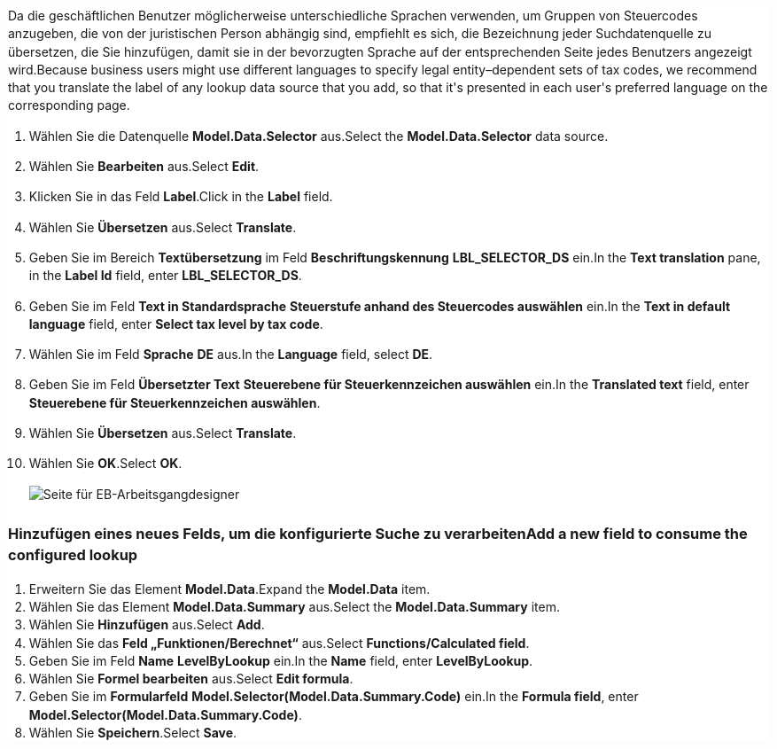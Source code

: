 <span data-ttu-id="6ab3d-260">Da die geschäftlichen Benutzer möglicherweise unterschiedliche Sprachen verwenden, um Gruppen von Steuercodes anzugeben, die von der juristischen Person abhängig sind, empfiehlt es sich, die Bezeichnung jeder Suchdatenquelle zu übersetzen, die Sie hinzufügen, damit sie in der bevorzugten Sprache auf der entsprechenden Seite jedes Benutzers angezeigt wird.</span><span class="sxs-lookup"><span data-stu-id="6ab3d-260">Because business users might use different languages to specify legal entity–dependent sets of tax codes, we recommend that you translate the label of any lookup data source that you add, so that it's presented in each user's preferred language on the corresponding page.</span></span>

1.  <span data-ttu-id="6ab3d-261">Wählen Sie die Datenquelle **Model.Data.Selector** aus.</span><span class="sxs-lookup"><span data-stu-id="6ab3d-261">Select the **Model.Data.Selector** data source.</span></span>
2.  <span data-ttu-id="6ab3d-262">Wählen Sie **Bearbeiten** aus.</span><span class="sxs-lookup"><span data-stu-id="6ab3d-262">Select **Edit**.</span></span>
3.  <span data-ttu-id="6ab3d-263">Klicken Sie in das Feld **Label**.</span><span class="sxs-lookup"><span data-stu-id="6ab3d-263">Click in the **Label** field.</span></span>
4.  <span data-ttu-id="6ab3d-264">Wählen Sie **Übersetzen** aus.</span><span class="sxs-lookup"><span data-stu-id="6ab3d-264">Select **Translate**.</span></span>
5.  <span data-ttu-id="6ab3d-265">Geben Sie im Bereich **Textübersetzung** im Feld **Beschriftungskennung** **LBL_SELECTOR_DS** ein.</span><span class="sxs-lookup"><span data-stu-id="6ab3d-265">In the **Text translation** pane, in the **Label Id** field, enter **LBL_SELECTOR_DS**.</span></span>
6.  <span data-ttu-id="6ab3d-266">Geben Sie im Feld **Text in Standardsprache** **Steuerstufe anhand des Steuercodes auswählen** ein.</span><span class="sxs-lookup"><span data-stu-id="6ab3d-266">In the **Text in default language** field, enter **Select tax level by tax code**.</span></span>
7.  <span data-ttu-id="6ab3d-267">Wählen Sie im Feld **Sprache** **DE** aus.</span><span class="sxs-lookup"><span data-stu-id="6ab3d-267">In the **Language** field, select **DE**.</span></span>
8.  <span data-ttu-id="6ab3d-268">Geben Sie im Feld **Übersetzter Text** **Steuerebene für Steuerkennzeichen auswählen** ein.</span><span class="sxs-lookup"><span data-stu-id="6ab3d-268">In the **Translated text** field, enter **Steuerebene für Steuerkennzeichen auswählen**.</span></span>
9.  <span data-ttu-id="6ab3d-269">Wählen Sie **Übersetzen** aus.</span><span class="sxs-lookup"><span data-stu-id="6ab3d-269">Select **Translate**.</span></span>
10. <span data-ttu-id="6ab3d-270">Wählen Sie **OK**.</span><span class="sxs-lookup"><span data-stu-id="6ab3d-270">Select **OK**.</span></span>

    ![Seite für EB-Arbeitsgangdesigner](./media/RCS-AppSpecParms-ConfigureFormat-SelectorFldTranslate.PNG)

### <a name="add-a-new-field-to-consume-the-configured-lookup"></a><span data-ttu-id="6ab3d-272">Hinzufügen eines neues Felds, um die konfigurierte Suche zu verarbeiten</span><span class="sxs-lookup"><span data-stu-id="6ab3d-272">Add a new field to consume the configured lookup</span></span>

1.  <span data-ttu-id="6ab3d-273">Erweitern Sie das Element **Model.Data**.</span><span class="sxs-lookup"><span data-stu-id="6ab3d-273">Expand the **Model.Data** item.</span></span>
2.  <span data-ttu-id="6ab3d-274">Wählen Sie das Element **Model.Data.Summary** aus.</span><span class="sxs-lookup"><span data-stu-id="6ab3d-274">Select the **Model.Data.Summary** item.</span></span>
3.  <span data-ttu-id="6ab3d-275">Wählen Sie **Hinzufügen** aus.</span><span class="sxs-lookup"><span data-stu-id="6ab3d-275">Select **Add**.</span></span>
4.  <span data-ttu-id="6ab3d-276">Wählen Sie das **Feld „Funktionen/Berechnet“** aus.</span><span class="sxs-lookup"><span data-stu-id="6ab3d-276">Select **Functions/Calculated field**.</span></span>
5.  <span data-ttu-id="6ab3d-277">Geben Sie im Feld **Name** **LevelByLookup** ein.</span><span class="sxs-lookup"><span data-stu-id="6ab3d-277">In the **Name** field, enter **LevelByLookup**.</span></span>
6.  <span data-ttu-id="6ab3d-278">Wählen Sie **Formel bearbeiten** aus.</span><span class="sxs-lookup"><span data-stu-id="6ab3d-278">Select **Edit formula**.</span></span>
7.  <span data-ttu-id="6ab3d-279">Geben Sie im **Formularfeld** **Model.Selector(Model.Data.Summary.Code)** ein.</span><span class="sxs-lookup"><span data-stu-id="6ab3d-279">In the **Formula field**, enter **Model.Selector(Model.Data.Summary.Code)**.</span></span>
8.  <span data-ttu-id="6ab3d-280">Wählen Sie **Speichern**.</span><span class="sxs-lookup"><span data-stu-id="6ab3d-280">Select **Save**.</span></span>
